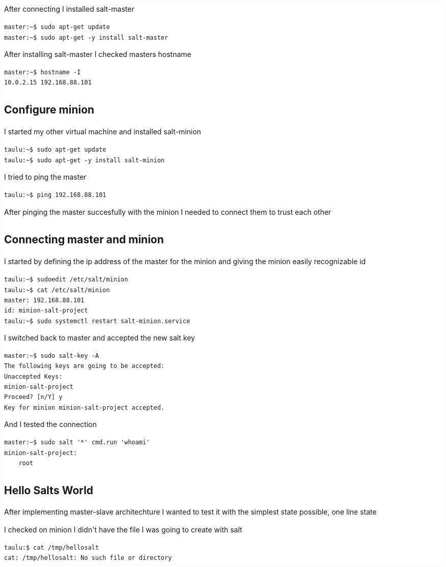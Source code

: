 After connecting I installed salt-master
	
	master:~$ sudo apt-get update
	master:~$ sudo apt-get -y install salt-master
	
After installing salt-master I checked masters hostname

	master:~$ hostname -I
	10.0.2.15 192.168.88.101
	
## Configure minion

I started my other virtual machine and installed salt-minion

	taulu:~$ sudo apt-get update
	taulu:~$ sudo apt-get -y install salt-minion
	
I tried to ping the master 
	
	taulu:~$ ping 192.168.88.101
	
After pinging the master succesfully with the minion I needed to connect them to trust each other

## Connecting master and minion

I started by defining the ip address of the master for the minion and giving the minion easily recognizable id

	taulu:~$ sudoedit /etc/salt/minion
	taulu:~$ cat /etc/salt/minion
	master: 192.168.88.101
	id: minion-salt-project
	taulu:~$ sudo systemctl restart salt-minion.service
	
I switched back to master and accepted the new salt key

	master:~$ sudo salt-key -A
	The following keys are going to be accepted:
	Unaccepted Keys:
	minion-salt-project
	Proceed? [n/Y] y
	Key for minion minion-salt-project accepted.
	
And I tested the connection

	master:~$ sudo salt '*' cmd.run 'whoami'
	minion-salt-project:
		root
		
## Hello Salts World

After implementing master-slave architechture I wanted to test it with the simplest state possible, one line state

I checked on minion I didn't have the file I was going to create with salt

	taulu:$ cat /tmp/hellosalt
	cat: /tmp/hellosalt: No such file or directory

